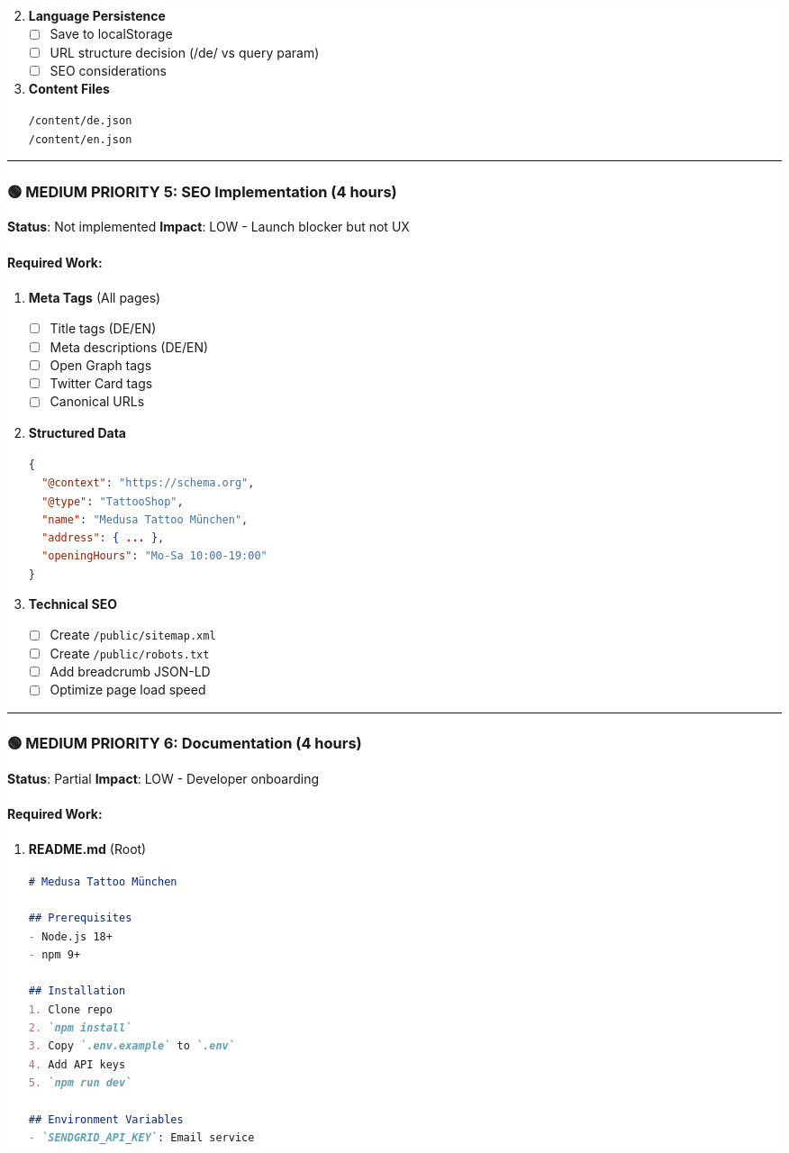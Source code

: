 2. **Language Persistence**
   - [ ] Save to localStorage
   - [ ] URL structure decision (/de/ vs query param)
   - [ ] SEO considerations

3. **Content Files**
   ```
   /content/de.json
   /content/en.json
   ```

---

### 🟢 MEDIUM PRIORITY 5: SEO Implementation (4 hours)
**Status**: Not implemented
**Impact**: LOW - Launch blocker but not UX

#### Required Work:
1. **Meta Tags** (All pages)
   - [ ] Title tags (DE/EN)
   - [ ] Meta descriptions (DE/EN)
   - [ ] Open Graph tags
   - [ ] Twitter Card tags
   - [ ] Canonical URLs

2. **Structured Data**
   ```json
   {
     "@context": "https://schema.org",
     "@type": "TattooShop",
     "name": "Medusa Tattoo München",
     "address": { ... },
     "openingHours": "Mo-Sa 10:00-19:00"
   }
   ```

3. **Technical SEO**
   - [ ] Create `/public/sitemap.xml`
   - [ ] Create `/public/robots.txt`
   - [ ] Add breadcrumb JSON-LD
   - [ ] Optimize page load speed

---

### 🟢 MEDIUM PRIORITY 6: Documentation (4 hours)
**Status**: Partial
**Impact**: LOW - Developer onboarding

#### Required Work:
1. **README.md** (Root)
   ```markdown
   # Medusa Tattoo München

   ## Prerequisites
   - Node.js 18+
   - npm 9+

   ## Installation
   1. Clone repo
   2. `npm install`
   3. Copy `.env.example` to `.env`
   4. Add API keys
   5. `npm run dev`

   ## Environment Variables
   - `SENDGRID_API_KEY`: Email service
   ```